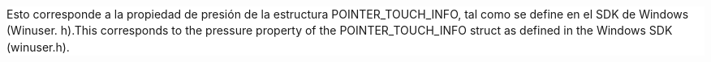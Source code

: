 <span data-ttu-id="462fd-461">Esto corresponde a la propiedad de presión de la estructura POINTER_TOUCH_INFO, tal como se define en el SDK de Windows (Winuser. h).</span><span class="sxs-lookup"><span data-stu-id="462fd-461">This corresponds to the pressure property of the POINTER_TOUCH_INFO struct as defined in the Windows SDK (winuser.h).</span></span>

